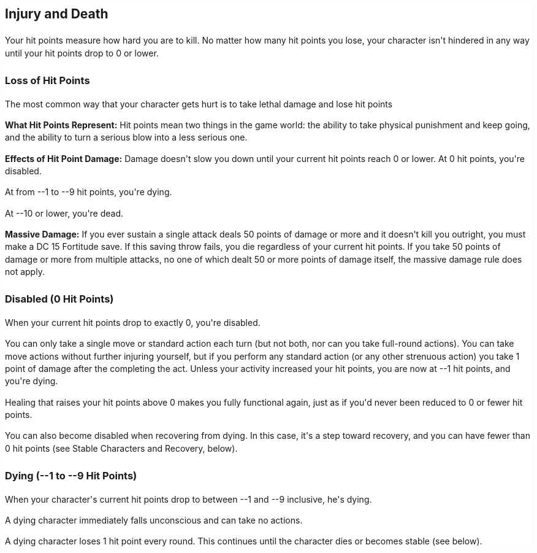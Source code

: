 ## Injury and Death

Your hit points measure how hard you are to kill. No matter how many hit
points you lose, your character isn't hindered in any way until your hit
points drop to 0 or lower.

### Loss of Hit Points

The most common way that your character gets hurt is to take lethal
damage and lose hit points

**What Hit Points Represent:** Hit points mean two things in the game
world: the ability to take physical punishment and keep going, and the
ability to turn a serious blow into a less serious one.

**Effects of Hit Point Damage:** Damage doesn't slow you down until your
current hit points reach 0 or lower. At 0 hit points, you're disabled.

At from --1 to --9 hit points, you're dying.

At --10 or lower, you're dead.

**Massive Damage:** If you ever sustain a single attack deals 50 points
of damage or more and it doesn't kill you outright, you must make a DC
15 Fortitude save. If this saving throw fails, you die regardless of
your current hit points. If you take 50 points of damage or more from
multiple attacks, no one of which dealt 50 or more points of damage
itself, the massive damage rule does not apply.

### Disabled (0 Hit Points)

When your current hit points drop to exactly 0, you're disabled.

You can only take a single move or standard action each turn (but not
both, nor can you take full-round actions). You can take move actions
without further injuring yourself, but if you perform any standard
action (or any other strenuous action) you take 1 point of damage after
the completing the act. Unless your activity increased your hit points,
you are now at --1 hit points, and you're dying.

Healing that raises your hit points above 0 makes you fully functional
again, just as if you'd never been reduced to 0 or fewer hit points.

You can also become disabled when recovering from dying. In this case,
it's a step toward recovery, and you can have fewer than 0 hit points
(see Stable Characters and Recovery, below).

### Dying (--1 to --9 Hit Points)

When your character's current hit points drop to between --1 and --9
inclusive, he's dying.

A dying character immediately falls unconscious and can take no actions.

A dying character loses 1 hit point every round. This continues until
the character dies or becomes stable (see below).
